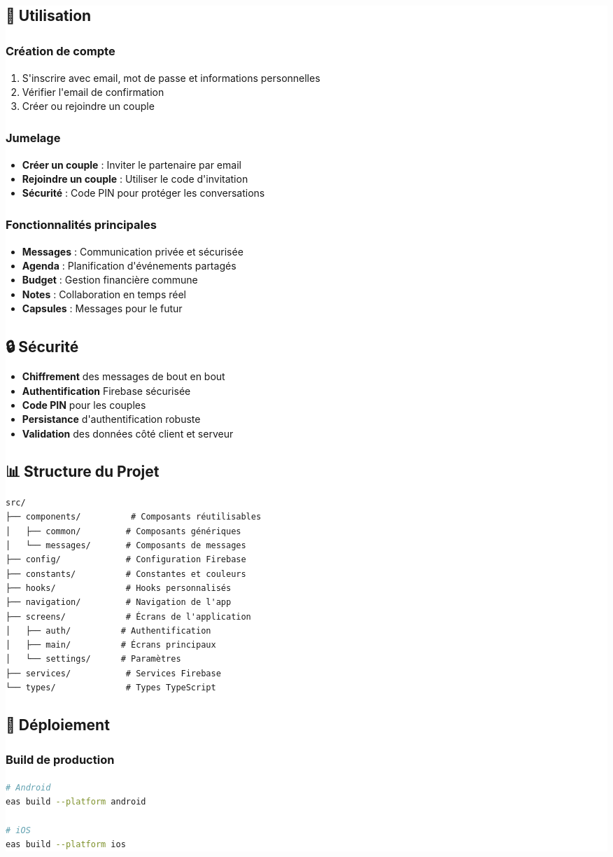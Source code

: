 ## 📱 Utilisation

### Création de compte
1. S'inscrire avec email, mot de passe et informations personnelles
2. Vérifier l'email de confirmation
3. Créer ou rejoindre un couple

### Jumelage
- **Créer un couple** : Inviter le partenaire par email
- **Rejoindre un couple** : Utiliser le code d'invitation
- **Sécurité** : Code PIN pour protéger les conversations

### Fonctionnalités principales
- **Messages** : Communication privée et sécurisée
- **Agenda** : Planification d'événements partagés
- **Budget** : Gestion financière commune
- **Notes** : Collaboration en temps réel
- **Capsules** : Messages pour le futur

## 🔒 Sécurité

- **Chiffrement** des messages de bout en bout
- **Authentification** Firebase sécurisée
- **Code PIN** pour les couples
- **Persistance** d'authentification robuste
- **Validation** des données côté client et serveur

## 📊 Structure du Projet

```
src/
├── components/          # Composants réutilisables
│   ├── common/         # Composants génériques
│   └── messages/       # Composants de messages
├── config/             # Configuration Firebase
├── constants/          # Constantes et couleurs
├── hooks/              # Hooks personnalisés
├── navigation/         # Navigation de l'app
├── screens/            # Écrans de l'application
│   ├── auth/          # Authentification
│   ├── main/          # Écrans principaux
│   └── settings/      # Paramètres
├── services/           # Services Firebase
└── types/              # Types TypeScript
```

## 🚀 Déploiement

### Build de production
```bash
# Android
eas build --platform android

# iOS
eas build --platform ios
```
